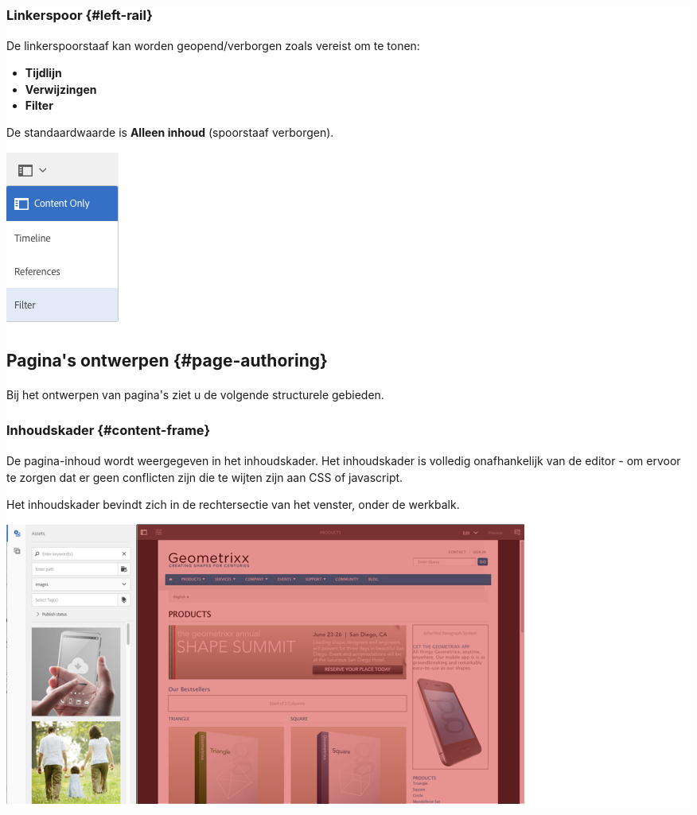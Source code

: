 ### Linkerspoor {#left-rail}

De linkerspoorstaaf kan worden geopend/verborgen zoals vereist om te tonen:

* **Tijdlijn**
* **Verwijzingen**
* **Filter**

De standaardwaarde is **Alleen inhoud** (spoorstaaf verborgen).

![chlimage_1-147](assets/chlimage_1-147.png)

## Pagina&#39;s ontwerpen {#page-authoring}

Bij het ontwerpen van pagina&#39;s ziet u de volgende structurele gebieden.

### Inhoudskader {#content-frame}

De pagina-inhoud wordt weergegeven in het inhoudskader. Het inhoudskader is volledig onafhankelijk van de editor - om ervoor te zorgen dat er geen conflicten zijn die te wijten zijn aan CSS of javascript.

Het inhoudskader bevindt zich in de rechtersectie van het venster, onder de werkbalk.

![chlimage_1-148](assets/chlimage_1-148.png)

